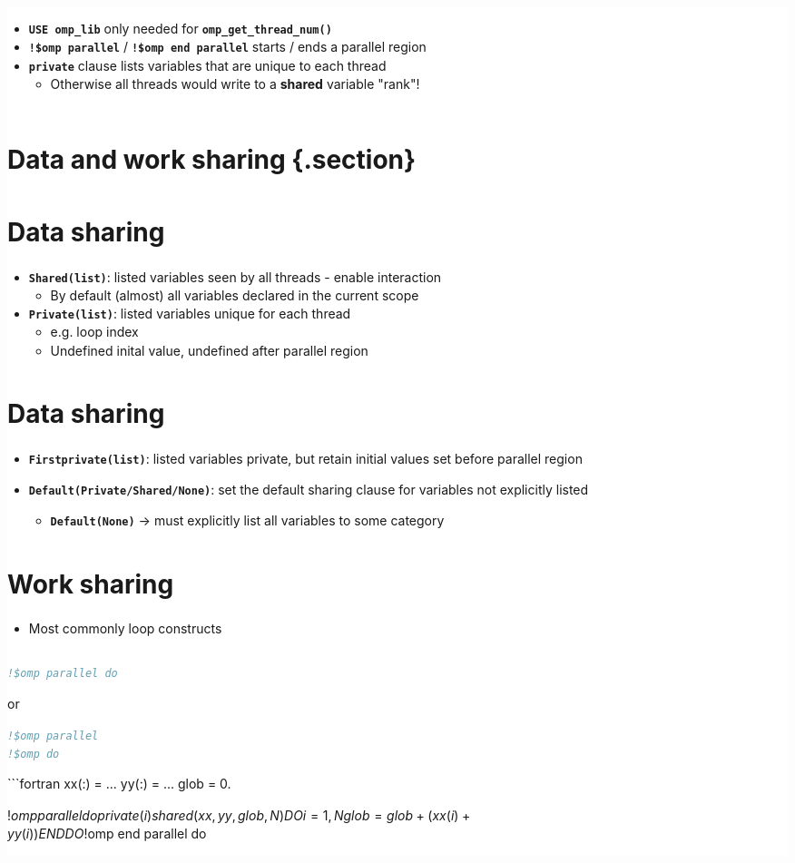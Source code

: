 </div>

<div class=column>

- **`USE omp_lib`** only needed for **`omp_get_thread_num()`**
- **`!$omp parallel`** / **`!$omp end parallel`** starts / ends a parallel region
- **`private`** clause lists variables that are unique to each thread
    - Otherwise all threads would write to a **shared** variable "rank"!
</div>


# Data and work sharing {.section}

# Data sharing

- **`Shared(list)`**: listed variables seen by all threads - enable interaction
    - By default (almost) all variables declared in the current scope
- **`Private(list)`**: listed variables unique for each thread
    - e.g. loop index
    - Undefined inital value, undefined after parallel region

# Data sharing

- **`Firstprivate(list)`**: listed variables private, but retain initial values set before parallel region

- **`Default(Private/Shared/None)`**: set the default sharing clause for variables not explicitly listed
    - **`Default(None)`** &rarr; must explicitly list all variables to some category



# Work sharing

<span>

- Most commonly loop constructs

</span>

<div class=column style="width:35%">

```fortran
!$omp parallel do
```
or
```fortran
!$omp parallel
!$omp do
```

</div>

<div class=column style="width:60%">
```fortran
xx(:) = ...
yy(:) = ...
glob = 0.

!$omp parallel do private(i) shared(xx,yy,glob,N)
DO i = 1,N
    glob = glob + (xx(i) + yy(i))
END DO
!$omp end parallel do
```

